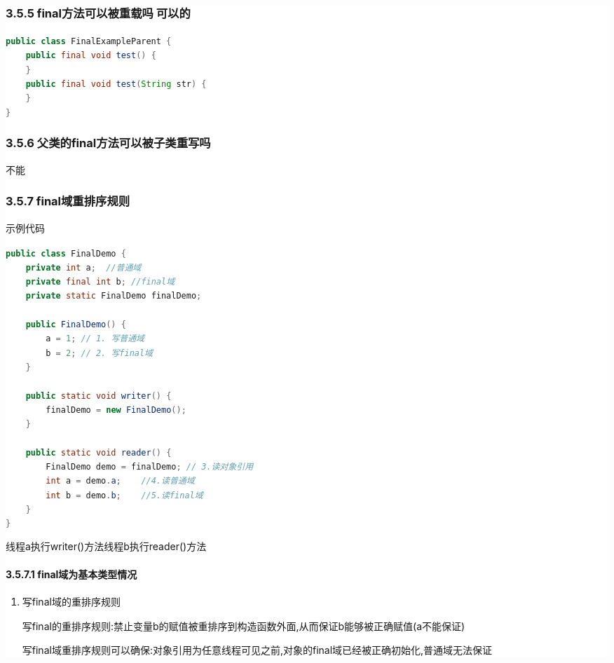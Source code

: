 ### 3.5.5  final方法可以被重载吗  可以的

```java
public class FinalExampleParent {
    public final void test() {
    }
    public final void test(String str) {
    }
}

```

### 3.5.6  父类的final方法可以被子类重写吗

不能

### 3.5.7  final域重排序规则

示例代码

```java
public class FinalDemo {
    private int a;  //普通域
    private final int b; //final域
    private static FinalDemo finalDemo;

    public FinalDemo() {
        a = 1; // 1. 写普通域
        b = 2; // 2. 写final域
    }

    public static void writer() {
        finalDemo = new FinalDemo();
    }

    public static void reader() {
        FinalDemo demo = finalDemo; // 3.读对象引用
        int a = demo.a;    //4.读普通域
        int b = demo.b;    //5.读final域
    }
}
```

线程a执行writer()方法线程b执行reader()方法

#### 3.5.7.1 final域为基本类型情况

1. 写final域的重排序规则

   写final的重排序规则:禁止变量b的赋值被重排序到构造函数外面,从而保证b能够被正确赋值(a不能保证)

   写final域重排序规则可以确保:对象引用为任意线程可见之前,对象的final域已经被正确初始化,普通域无法保证
